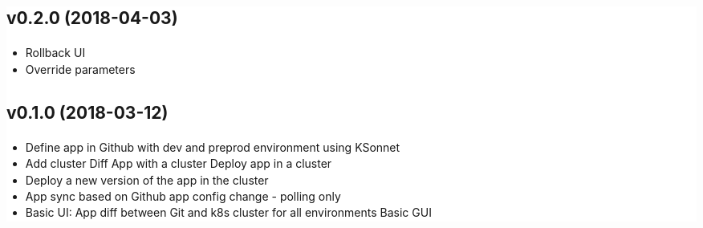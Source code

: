 ## v0.2.0 (2018-04-03)
+ Rollback UI
+ Override parameters

## v0.1.0 (2018-03-12)
+ Define app in Github with dev and preprod environment using KSonnet
+ Add cluster Diff App with a cluster Deploy app in a cluster
+ Deploy a new version of the app in the cluster
+ App sync based on Github app config change - polling only
+ Basic UI: App diff between Git and k8s cluster for all environments Basic GUI
